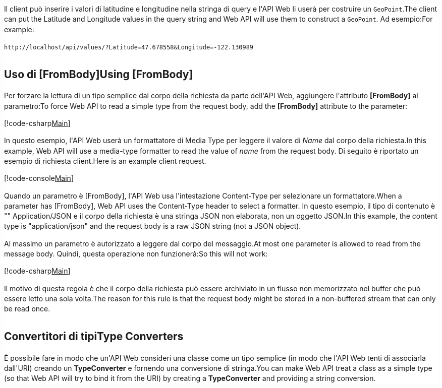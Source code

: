 <span data-ttu-id="89c7a-125">Il client può inserire i valori di latitudine e longitudine nella stringa di query e l'API Web li userà per costruire un `GeoPoint`.</span><span class="sxs-lookup"><span data-stu-id="89c7a-125">The client can put the Latitude and Longitude values in the query string and Web API will use them to construct a `GeoPoint`.</span></span> <span data-ttu-id="89c7a-126">Ad esempio:</span><span class="sxs-lookup"><span data-stu-id="89c7a-126">For example:</span></span>

`http://localhost/api/values/?Latitude=47.678558&Longitude=-122.130989`

## <a name="using-frombody"></a><span data-ttu-id="89c7a-127">Uso di [FromBody]</span><span class="sxs-lookup"><span data-stu-id="89c7a-127">Using [FromBody]</span></span>

<span data-ttu-id="89c7a-128">Per forzare la lettura di un tipo semplice dal corpo della richiesta da parte dell'API Web, aggiungere l'attributo **[FromBody]** al parametro:</span><span class="sxs-lookup"><span data-stu-id="89c7a-128">To force Web API to read a simple type from the request body, add the **[FromBody]** attribute to the parameter:</span></span>

[!code-csharp[Main](parameter-binding-in-aspnet-web-api/samples/sample3.cs)]

<span data-ttu-id="89c7a-129">In questo esempio, l'API Web userà un formattatore di Media Type per leggere il valore di *Name* dal corpo della richiesta.</span><span class="sxs-lookup"><span data-stu-id="89c7a-129">In this example, Web API will use a media-type formatter to read the value of *name* from the request body.</span></span> <span data-ttu-id="89c7a-130">Di seguito è riportato un esempio di richiesta client.</span><span class="sxs-lookup"><span data-stu-id="89c7a-130">Here is an example client request.</span></span>

[!code-console[Main](parameter-binding-in-aspnet-web-api/samples/sample4.cmd)]

<span data-ttu-id="89c7a-131">Quando un parametro è [FromBody], l'API Web usa l'intestazione Content-Type per selezionare un formattatore.</span><span class="sxs-lookup"><span data-stu-id="89c7a-131">When a parameter has [FromBody], Web API uses the Content-Type header to select a formatter.</span></span> <span data-ttu-id="89c7a-132">In questo esempio, il tipo di contenuto è &quot;&quot; Application/JSON e il corpo della richiesta è una stringa JSON non elaborata, non un oggetto JSON.</span><span class="sxs-lookup"><span data-stu-id="89c7a-132">In this example, the content type is &quot;application/json&quot; and the request body is a raw JSON string (not a JSON object).</span></span>

<span data-ttu-id="89c7a-133">Al massimo un parametro è autorizzato a leggere dal corpo del messaggio.</span><span class="sxs-lookup"><span data-stu-id="89c7a-133">At most one parameter is allowed to read from the message body.</span></span> <span data-ttu-id="89c7a-134">Quindi, questa operazione non funzionerà:</span><span class="sxs-lookup"><span data-stu-id="89c7a-134">So this will not work:</span></span>

[!code-csharp[Main](parameter-binding-in-aspnet-web-api/samples/sample5.cs)]

<span data-ttu-id="89c7a-135">Il motivo di questa regola è che il corpo della richiesta può essere archiviato in un flusso non memorizzato nel buffer che può essere letto una sola volta.</span><span class="sxs-lookup"><span data-stu-id="89c7a-135">The reason for this rule is that the request body might be stored in a non-buffered stream that can only be read once.</span></span>

## <a name="type-converters"></a><span data-ttu-id="89c7a-136">Convertitori di tipi</span><span class="sxs-lookup"><span data-stu-id="89c7a-136">Type Converters</span></span>

<span data-ttu-id="89c7a-137">È possibile fare in modo che un'API Web consideri una classe come un tipo semplice (in modo che l'API Web tenti di associarla dall'URI) creando un **TypeConverter** e fornendo una conversione di stringa.</span><span class="sxs-lookup"><span data-stu-id="89c7a-137">You can make Web API treat a class as a simple type (so that Web API will try to bind it from the URI) by creating a **TypeConverter** and providing a string conversion.</span></span>
